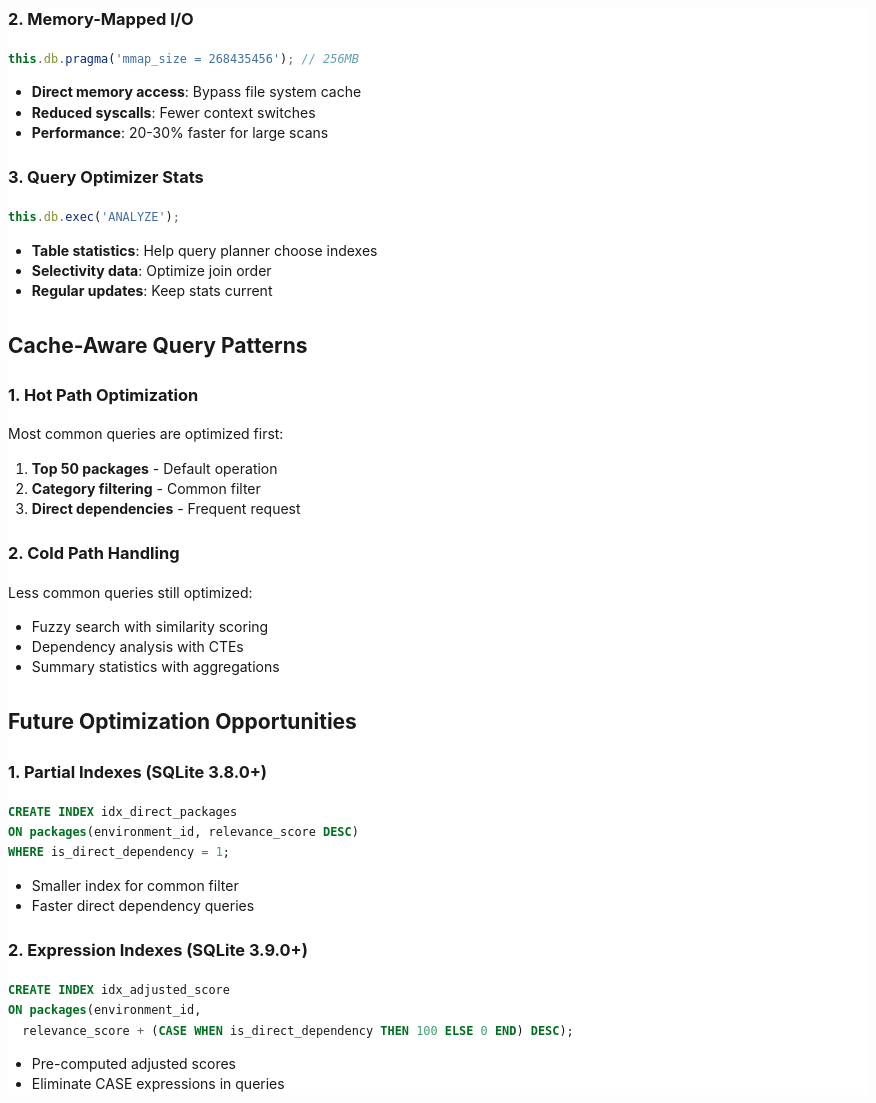 ### 2. Memory-Mapped I/O
```typescript
this.db.pragma('mmap_size = 268435456'); // 256MB
```
- **Direct memory access**: Bypass file system cache
- **Reduced syscalls**: Fewer context switches
- **Performance**: 20-30% faster for large scans

### 3. Query Optimizer Stats
```typescript
this.db.exec('ANALYZE');
```
- **Table statistics**: Help query planner choose indexes
- **Selectivity data**: Optimize join order
- **Regular updates**: Keep stats current

## Cache-Aware Query Patterns

### 1. Hot Path Optimization
Most common queries are optimized first:
1. **Top 50 packages** - Default operation
2. **Category filtering** - Common filter
3. **Direct dependencies** - Frequent request

### 2. Cold Path Handling
Less common queries still optimized:
- Fuzzy search with similarity scoring
- Dependency analysis with CTEs
- Summary statistics with aggregations

## Future Optimization Opportunities

### 1. Partial Indexes (SQLite 3.8.0+)
```sql
CREATE INDEX idx_direct_packages 
ON packages(environment_id, relevance_score DESC)
WHERE is_direct_dependency = 1;
```
- Smaller index for common filter
- Faster direct dependency queries

### 2. Expression Indexes (SQLite 3.9.0+)
```sql
CREATE INDEX idx_adjusted_score 
ON packages(environment_id, 
  relevance_score + (CASE WHEN is_direct_dependency THEN 100 ELSE 0 END) DESC);
```
- Pre-computed adjusted scores
- Eliminate CASE expressions in queries
